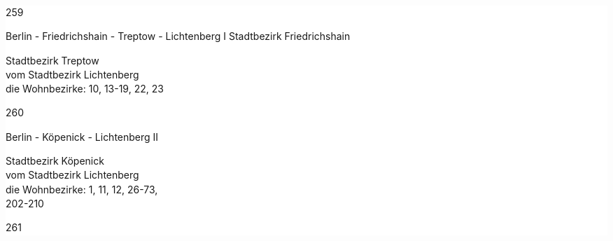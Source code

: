 </td>

</tr>

<tr>

<td style valign="top">

259

</td>

<td style valign="top">

Berlin - Friedrichshain - Treptow - Lichtenberg I Stadtbezirk
Friedrichshain

</td>

<td style valign="top">

Stadtbezirk Treptow  
vom Stadtbezirk Lichtenberg  
die Wohnbezirke: 10, 13-19, 22, 23

</td>

</tr>

<tr>

<td style valign="top">

260

</td>

<td style valign="top">

Berlin - Köpenick - Lichtenberg II

</td>

<td style valign="top">

Stadtbezirk Köpenick  
vom Stadtbezirk Lichtenberg  
die Wohnbezirke: 1, 11, 12, 26-73,  
202-210

</td>

</tr>

<tr>

<td style valign="top">

261

</td>

<td style valign="top">
